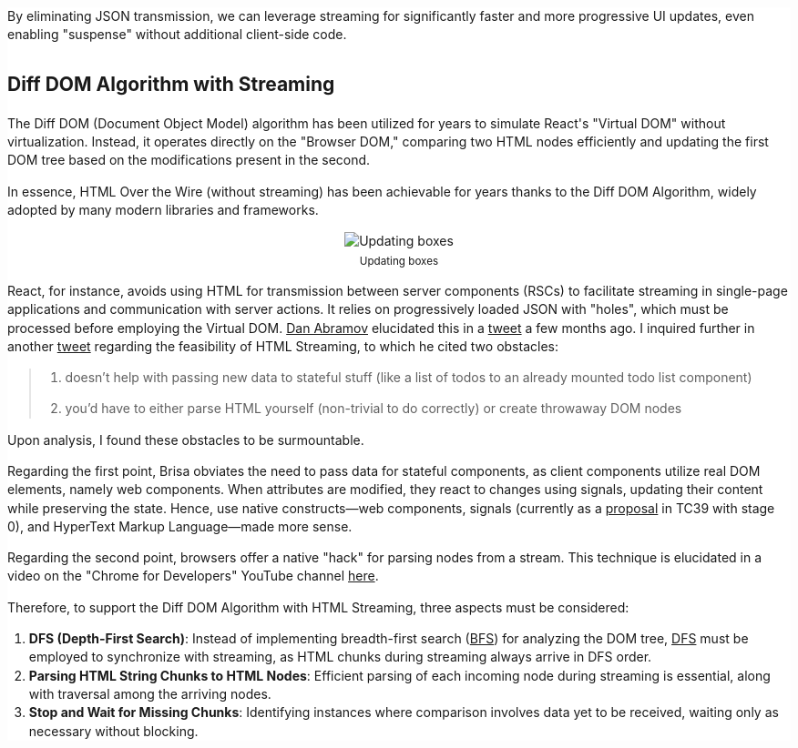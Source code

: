 By eliminating JSON transmission, we can leverage streaming for significantly faster and more progressive UI updates, even enabling "suspense" without additional client-side code.

## Diff DOM Algorithm with Streaming

The Diff DOM (Document Object Model) algorithm has been utilized for years to simulate React's "Virtual DOM" without virtualization. Instead, it operates directly on the "Browser DOM," comparing two HTML nodes efficiently and updating the first DOM tree based on the modifications present in the second.

In essence, HTML Over the Wire (without streaming) has been achievable for years thanks to the Diff DOM Algorithm, widely adopted by many modern libraries and frameworks.

<figure align="center">
  <img src="/images/blog-images/boxes.gif" width="800px" height="333px" class="transparent" alt="Updating boxes" class="center" />
  <figcaption><small>Updating boxes</small></figcaption>
</figure>

React, for instance, avoids using HTML for transmission between server components (RSCs) to facilitate streaming in single-page applications and communication with server actions. It relies on progressively loaded JSON with "holes", which must be processed before employing the Virtual DOM. [Dan Abramov](https://twitter.com/dan_abramov2) elucidated this in a [tweet](https://twitter.com/dan_abramov2/status/1762099439303295409) a few months ago. I inquired further in another [tweet](https://twitter.com/aralroca/status/1762113683784614065) regarding the feasibility of HTML Streaming, to which he cited two obstacles:

> 1. doesn’t help with passing new data to stateful stuff (like a list of todos to an already mounted todo list component)
>
> 2. you’d have to either parse HTML yourself (non-trivial to do correctly) or create throwaway DOM nodes

Upon analysis, I found these obstacles to be surmountable.

Regarding the first point, Brisa obviates the need to pass data for stateful components, as client components utilize real DOM elements, namely web components. When attributes are modified, they react to changes using signals, updating their content while preserving the state. Hence, use native constructs—web components, signals (currently as a [proposal](https://github.com/proposal-signals/proposal-signals) in TC39 with stage 0), and HyperText Markup Language—made more sense.

Regarding the second point, browsers offer a native "hack" for parsing nodes from a stream. This technique is elucidated in a video on the "Chrome for Developers" YouTube channel [here](https://www.youtube.com/watch?v=LLRig4s1_yA&t=1286s).

Therefore, to support the Diff DOM Algorithm with HTML Streaming, three aspects must be considered:

1. **DFS (Depth-First Search)**: Instead of implementing breadth-first search ([BFS](https://en.wikipedia.org/wiki/Breadth-first_search)) for analyzing the DOM tree, [DFS](https://en.wikipedia.org/wiki/Depth-first_search) must be employed to synchronize with streaming, as HTML chunks during streaming always arrive in DFS order.
2. **Parsing HTML String Chunks to HTML Nodes**: Efficient parsing of each incoming node during streaming is essential, along with traversal among the arriving nodes.
3. **Stop and Wait for Missing Chunks**: Identifying instances where comparison involves data yet to be received, waiting only as necessary without blocking.
